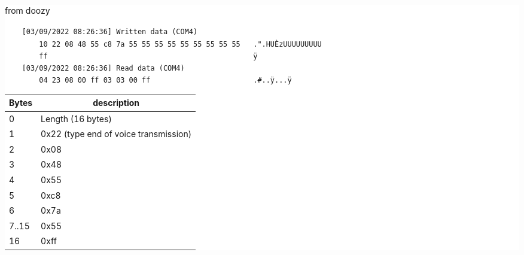 from doozy
```
    [03/09/2022 08:26:36] Written data (COM4)	
        10 22 08 48 55 c8 7a 55 55 55 55 55 55 55 55 55   .".HUÈzUUUUUUUUU	
        ff                                                ÿ               	
    [03/09/2022 08:26:36] Read data (COM4)	
        04 23 08 00 ff 03 03 00 ff                        .#..ÿ...ÿ  
```

| Bytes | description |
|-------|-------------|
| 0      | Length (16 bytes) |
| 1      | 0x22 (type end of voice transmission) |
| 2      | 0x08 |
| 3      | 0x48 |
| 4      | 0x55 |
| 5      | 0xc8 |
| 6      | 0x7a |
| 7..15  | 0x55 |
| 16     | 0xff |